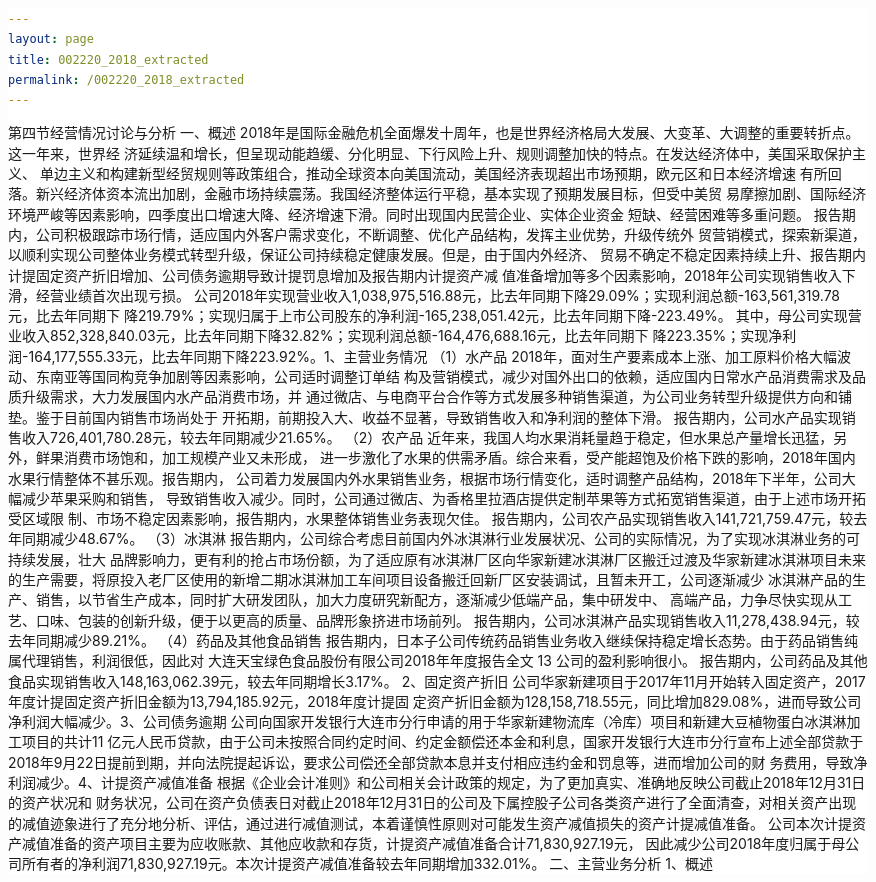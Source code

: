 ```yaml
---
layout: page
title: 002220_2018_extracted
permalink: /002220_2018_extracted
---
```


第四节经营情况讨论与分析
一、概述
2018年是国际金融危机全面爆发十周年，也是世界经济格局大发展、大变革、大调整的重要转折点。这一年来，世界经
济延续温和增长，但呈现动能趋缓、分化明显、下行风险上升、规则调整加快的特点。在发达经济体中，美国采取保护主义、
单边主义和构建新型经贸规则等政策组合，推动全球资本向美国流动，美国经济表现超出市场预期，欧元区和日本经济增速
有所回落。新兴经济体资本流出加剧，金融市场持续震荡。我国经济整体运行平稳，基本实现了预期发展目标，但受中美贸
易摩擦加剧、国际经济环境严峻等因素影响，四季度出口增速大降、经济增速下滑。同时出现国内民营企业、实体企业资金
短缺、经营困难等多重问题。
报告期内，公司积极跟踪市场行情，适应国内外客户需求变化，不断调整、优化产品结构，发挥主业优势，升级传统外
贸营销模式，探索新渠道，以顺利实现公司整体业务模式转型升级，保证公司持续稳定健康发展。但是，由于国内外经济、
贸易不确定不稳定因素持续上升、报告期内计提固定资产折旧增加、公司债务逾期导致计提罚息增加及报告期内计提资产减
值准备增加等多个因素影响，2018年公司实现销售收入下滑，经营业绩首次出现亏损。
公司2018年实现营业收入1,038,975,516.88元，比去年同期下降29.09%；实现利润总额-163,561,319.78元，比去年同期下
降219.79%；实现归属于上市公司股东的净利润-165,238,051.42元，比去年同期下降-223.49%。
其中，母公司实现营业收入852,328,840.03元，比去年同期下降32.82%；实现利润总额-164,476,688.16元，比去年同期下
降223.35%；实现净利润-164,177,555.33元，比去年同期下降223.92%。1、主营业务情况
（1）水产品
2018年，面对生产要素成本上涨、加工原料价格大幅波动、东南亚等国同构竞争加剧等因素影响，公司适时调整订单结
构及营销模式，减少对国外出口的依赖，适应国内日常水产品消费需求及品质升级需求，大力发展国内水产品消费市场，并
通过微店、与电商平台合作等方式发展多种销售渠道，为公司业务转型升级提供方向和铺垫。鉴于目前国内销售市场尚处于
开拓期，前期投入大、收益不显著，导致销售收入和净利润的整体下滑。
报告期内，公司水产品实现销售收入726,401,780.28元，较去年同期减少21.65%。
（2）农产品
近年来，我国人均水果消耗量趋于稳定，但水果总产量增长迅猛，另外，鲜果消费市场饱和，加工规模产业又未形成，
进一步激化了水果的供需矛盾。综合来看，受产能超饱及价格下跌的影响，2018年国内水果行情整体不甚乐观。报告期内，
公司着力发展国内外水果销售业务，根据市场行情变化，适时调整产品结构，2018年下半年，公司大幅减少苹果采购和销售，
导致销售收入减少。同时，公司通过微店、为香格里拉酒店提供定制苹果等方式拓宽销售渠道，由于上述市场开拓受区域限
制、市场不稳定因素影响，报告期内，水果整体销售业务表现欠佳。
报告期内，公司农产品实现销售收入141,721,759.47元，较去年同期减少48.67%。
（3）冰淇淋
报告期内，公司综合考虑目前国内外冰淇淋行业发展状况、公司的实际情况，为了实现冰淇淋业务的可持续发展，壮大
品牌影响力，更有利的抢占市场份额，为了适应原有冰淇淋厂区向华家新建冰淇淋厂区搬迁过渡及华家新建冰淇淋项目未来
的生产需要，将原投入老厂区使用的新增二期冰淇淋加工车间项目设备搬迁回新厂区安装调试，且暂未开工，公司逐渐减少
冰淇淋产品的生产、销售，以节省生产成本，同时扩大研发团队，加大力度研究新配方，逐渐减少低端产品，集中研发中、
高端产品，力争尽快实现从工艺、口味、包装的创新升级，便于以更高的质量、品牌形象挤进市场前列。
报告期内，公司冰淇淋产品实现销售收入11,278,438.94元，较去年同期减少89.21%。
（4）药品及其他食品销售
报告期内，日本子公司传统药品销售业务收入继续保持稳定增长态势。由于药品销售纯属代理销售，利润很低，因此对
大连天宝绿色食品股份有限公司2018年年度报告全文
13
公司的盈利影响很小。
报告期内，公司药品及其他食品实现销售收入148,163,062.39元，较去年同期增长3.17%。
2、固定资产折旧
公司华家新建项目于2017年11月开始转入固定资产，2017年度计提固定资产折旧金额为13,794,185.92元，2018年度计提固
定资产折旧金额为128,158,718.55元，同比增加829.08%，进而导致公司净利润大幅减少。3、公司债务逾期
公司向国家开发银行大连市分行申请的用于华家新建物流库（冷库）项目和新建大豆植物蛋白冰淇淋加工项目的共计11
亿元人民币贷款，由于公司未按照合同约定时间、约定金额偿还本金和利息，国家开发银行大连市分行宣布上述全部贷款于
2018年9月22日提前到期，并向法院提起诉讼，要求公司偿还全部贷款本息并支付相应违约金和罚息等，进而增加公司的财
务费用，导致净利润减少。4、计提资产减值准备
根据《企业会计准则》和公司相关会计政策的规定，为了更加真实、准确地反映公司截止2018年12月31日的资产状况和
财务状况，公司在资产负债表日对截止2018年12月31日的公司及下属控股子公司各类资产进行了全面清查，对相关资产出现
的减值迹象进行了充分地分析、评估，通过进行减值测试，本着谨慎性原则对可能发生资产减值损失的资产计提减值准备。
公司本次计提资产减值准备的资产项目主要为应收账款、其他应收款和存货，计提资产减值准备合计71,830,927.19元，
因此减少公司2018年度归属于母公司所有者的净利润71,830,927.19元。本次计提资产减值准备较去年同期增加332.01%。
二、主营业务分析
1、概述
